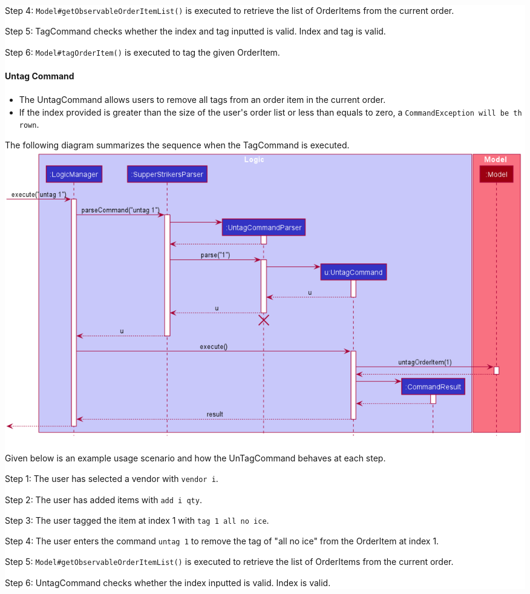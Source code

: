Step 4: `Model#getObservableOrderItemList()` is executed to retrieve the list of OrderItems from the current order.

Step 5: TagCommand checks whether the index and tag inputted is valid. Index and tag is valid.

Step 6: `Model#tagOrderItem()` is executed to tag the given OrderItem.


#### Untag Command

- The UntagCommand allows users to remove all tags from an order item in the current order.
- If the index provided is greater than the size of the user's order list or less than equals to zero, a `CommandException will be thrown`.

The following diagram summarizes the sequence when the TagCommand is executed. 
![UntagCommandActivityDiagram](images/UntagCommandActivityDiagram.png)

Given below is an example usage scenario and how the UnTagCommand behaves at each step.

Step 1: The user has selected a vendor with `vendor i`.

Step 2: The user has added items with `add i qty`.

Step 3: The user tagged the item at index 1 with `tag 1 all no ice`.

Step 4: The user enters the command `untag 1` to remove the tag of "all no ice" from the OrderItem at index 1.

Step 5: `Model#getObservableOrderItemList()` is executed to retrieve the list of OrderItems from the current order.

Step 6: UntagCommand checks whether the index inputted is valid. Index is valid.
